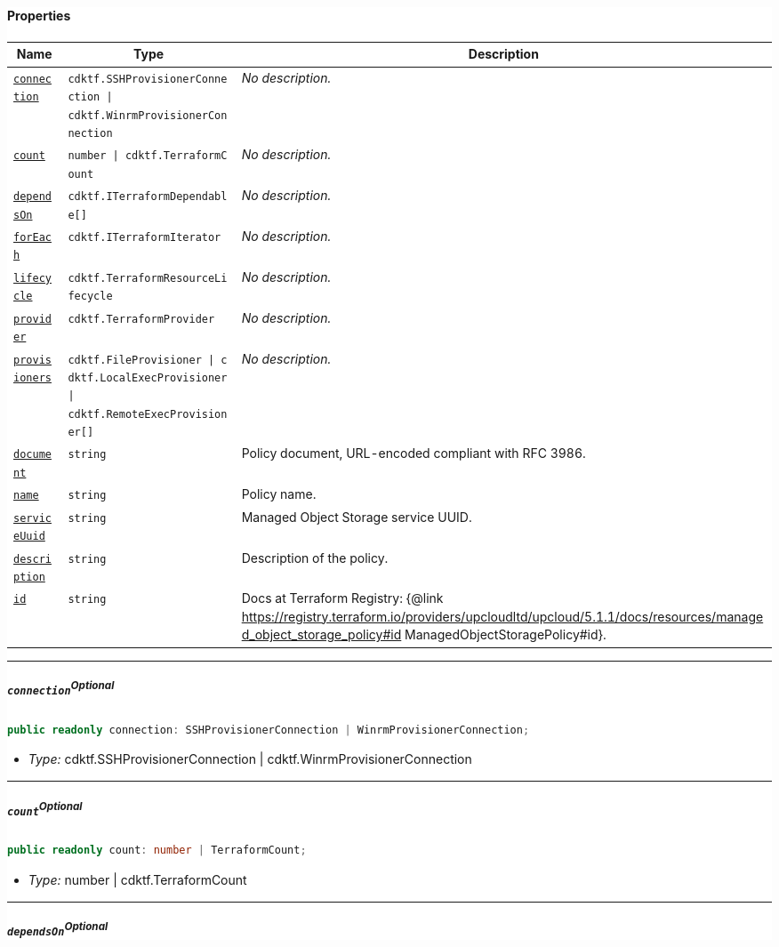 #### Properties <a name="Properties" id="Properties"></a>

| **Name** | **Type** | **Description** |
| --- | --- | --- |
| <code><a href="#@cdktf/provider-upcloud.managedObjectStoragePolicy.ManagedObjectStoragePolicyConfig.property.connection">connection</a></code> | <code>cdktf.SSHProvisionerConnection \| cdktf.WinrmProvisionerConnection</code> | *No description.* |
| <code><a href="#@cdktf/provider-upcloud.managedObjectStoragePolicy.ManagedObjectStoragePolicyConfig.property.count">count</a></code> | <code>number \| cdktf.TerraformCount</code> | *No description.* |
| <code><a href="#@cdktf/provider-upcloud.managedObjectStoragePolicy.ManagedObjectStoragePolicyConfig.property.dependsOn">dependsOn</a></code> | <code>cdktf.ITerraformDependable[]</code> | *No description.* |
| <code><a href="#@cdktf/provider-upcloud.managedObjectStoragePolicy.ManagedObjectStoragePolicyConfig.property.forEach">forEach</a></code> | <code>cdktf.ITerraformIterator</code> | *No description.* |
| <code><a href="#@cdktf/provider-upcloud.managedObjectStoragePolicy.ManagedObjectStoragePolicyConfig.property.lifecycle">lifecycle</a></code> | <code>cdktf.TerraformResourceLifecycle</code> | *No description.* |
| <code><a href="#@cdktf/provider-upcloud.managedObjectStoragePolicy.ManagedObjectStoragePolicyConfig.property.provider">provider</a></code> | <code>cdktf.TerraformProvider</code> | *No description.* |
| <code><a href="#@cdktf/provider-upcloud.managedObjectStoragePolicy.ManagedObjectStoragePolicyConfig.property.provisioners">provisioners</a></code> | <code>cdktf.FileProvisioner \| cdktf.LocalExecProvisioner \| cdktf.RemoteExecProvisioner[]</code> | *No description.* |
| <code><a href="#@cdktf/provider-upcloud.managedObjectStoragePolicy.ManagedObjectStoragePolicyConfig.property.document">document</a></code> | <code>string</code> | Policy document, URL-encoded compliant with RFC 3986. |
| <code><a href="#@cdktf/provider-upcloud.managedObjectStoragePolicy.ManagedObjectStoragePolicyConfig.property.name">name</a></code> | <code>string</code> | Policy name. |
| <code><a href="#@cdktf/provider-upcloud.managedObjectStoragePolicy.ManagedObjectStoragePolicyConfig.property.serviceUuid">serviceUuid</a></code> | <code>string</code> | Managed Object Storage service UUID. |
| <code><a href="#@cdktf/provider-upcloud.managedObjectStoragePolicy.ManagedObjectStoragePolicyConfig.property.description">description</a></code> | <code>string</code> | Description of the policy. |
| <code><a href="#@cdktf/provider-upcloud.managedObjectStoragePolicy.ManagedObjectStoragePolicyConfig.property.id">id</a></code> | <code>string</code> | Docs at Terraform Registry: {@link https://registry.terraform.io/providers/upcloudltd/upcloud/5.1.1/docs/resources/managed_object_storage_policy#id ManagedObjectStoragePolicy#id}. |

---

##### `connection`<sup>Optional</sup> <a name="connection" id="@cdktf/provider-upcloud.managedObjectStoragePolicy.ManagedObjectStoragePolicyConfig.property.connection"></a>

```typescript
public readonly connection: SSHProvisionerConnection | WinrmProvisionerConnection;
```

- *Type:* cdktf.SSHProvisionerConnection | cdktf.WinrmProvisionerConnection

---

##### `count`<sup>Optional</sup> <a name="count" id="@cdktf/provider-upcloud.managedObjectStoragePolicy.ManagedObjectStoragePolicyConfig.property.count"></a>

```typescript
public readonly count: number | TerraformCount;
```

- *Type:* number | cdktf.TerraformCount

---

##### `dependsOn`<sup>Optional</sup> <a name="dependsOn" id="@cdktf/provider-upcloud.managedObjectStoragePolicy.ManagedObjectStoragePolicyConfig.property.dependsOn"></a>
